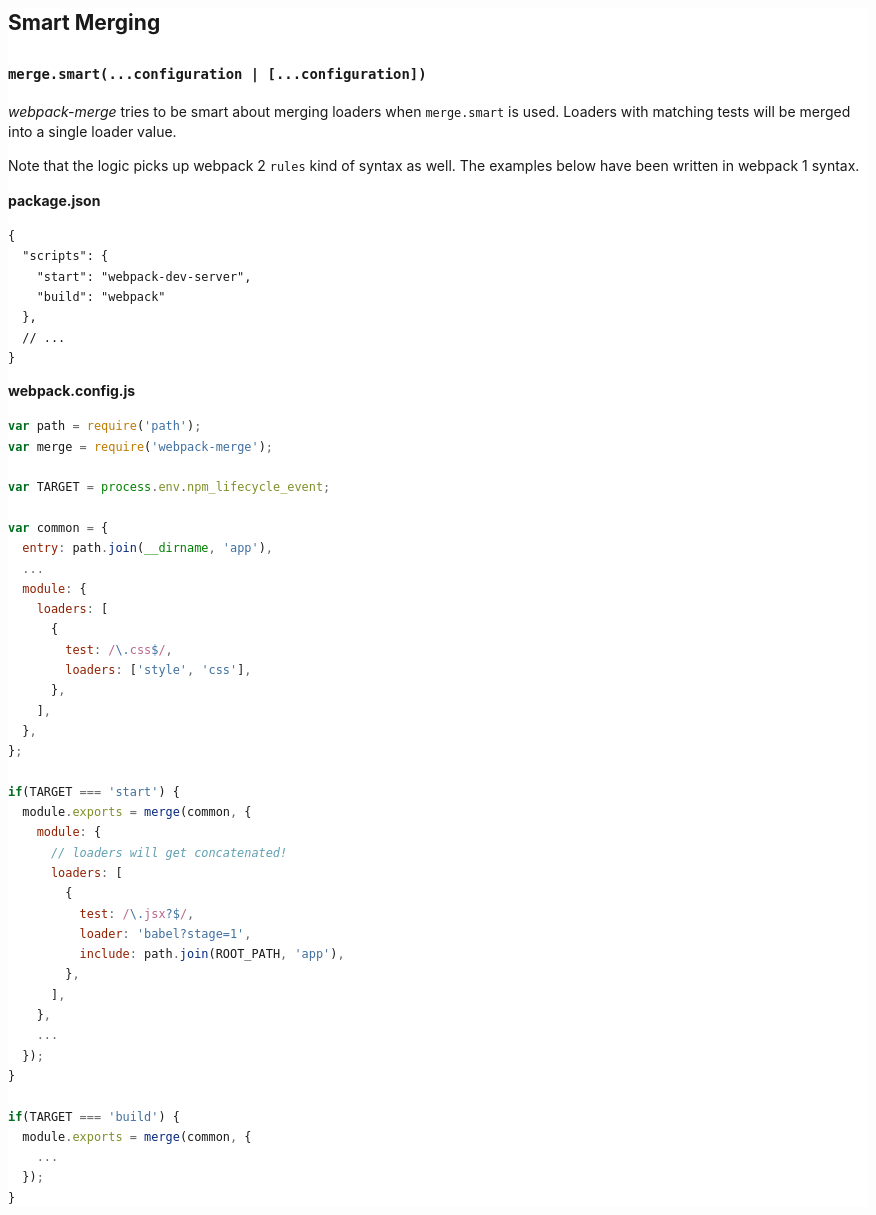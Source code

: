 ## Smart Merging

### **`merge.smart(...configuration | [...configuration])`**

*webpack-merge* tries to be smart about merging loaders when `merge.smart` is used. Loaders with matching tests will be merged into a single loader value.

Note that the logic picks up webpack 2 `rules` kind of syntax as well. The examples below have been written in webpack 1 syntax.

**package.json**

```json5
{
  "scripts": {
    "start": "webpack-dev-server",
    "build": "webpack"
  },
  // ...
}
```

**webpack.config.js**

```javascript
var path = require('path');
var merge = require('webpack-merge');

var TARGET = process.env.npm_lifecycle_event;

var common = {
  entry: path.join(__dirname, 'app'),
  ...
  module: {
    loaders: [
      {
        test: /\.css$/,
        loaders: ['style', 'css'],
      },
    ],
  },
};

if(TARGET === 'start') {
  module.exports = merge(common, {
    module: {
      // loaders will get concatenated!
      loaders: [
        {
          test: /\.jsx?$/,
          loader: 'babel?stage=1',
          include: path.join(ROOT_PATH, 'app'),
        },
      ],
    },
    ...
  });
}

if(TARGET === 'build') {
  module.exports = merge(common, {
    ...
  });
}
```